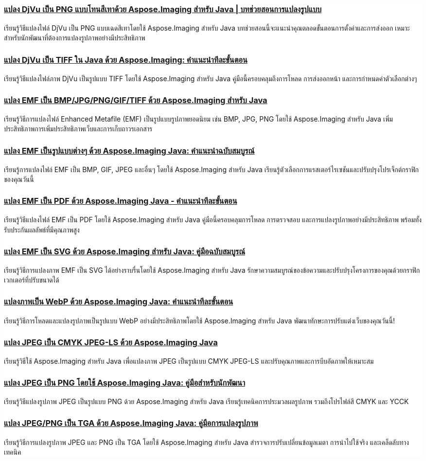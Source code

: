 ### [แปลง DjVu เป็น PNG แบบโทนสีเทาด้วย Aspose.Imaging สำหรับ Java | บทช่วยสอนการแปลงรูปแบบ](./export-djvu-grayscale-png-aspose-java/)
เรียนรู้วิธีแปลงไฟล์ DjVu เป็น PNG แบบเฉดสีเทาโดยใช้ Aspose.Imaging สำหรับ Java บทช่วยสอนนี้จะแนะนำคุณตลอดขั้นตอนการตั้งค่าและการส่งออก เหมาะสำหรับนักพัฒนาที่ต้องการแปลงรูปภาพอย่างมีประสิทธิภาพ

### [แปลง DjVu เป็น TIFF ใน Java ด้วย Aspose.Imaging: คำแนะนำทีละขั้นตอน](./load-export-djvu-tiff-aspose-imaging-java/)
เรียนรู้วิธีแปลงไฟล์ภาพ DjVu เป็นรูปแบบ TIFF โดยใช้ Aspose.Imaging สำหรับ Java คู่มือนี้ครอบคลุมถึงการโหลด การส่งออกหน้า และการกำหนดค่าตัวเลือกต่างๆ

### [แปลง EMF เป็น BMP/JPG/PNG/GIF/TIFF ด้วย Aspose.Imaging สำหรับ Java](./convert-emf-to-image-formats-aspose-imaging-java/)
เรียนรู้วิธีการแปลงไฟล์ Enhanced Metafile (EMF) เป็นรูปแบบรูปภาพยอดนิยม เช่น BMP, JPG, PNG โดยใช้ Aspose.Imaging สำหรับ Java เพิ่มประสิทธิภาพการเพิ่มประสิทธิภาพเว็บและการเก็บถาวรเอกสาร

### [แปลง EMF เป็นรูปแบบต่างๆ ด้วย Aspose.Imaging Java: คำแนะนำฉบับสมบูรณ์](./convert-emf-aspose-imaging-java/)
เรียนรู้การแปลงไฟล์ EMF เป็น BMP, GIF, JPEG และอื่นๆ โดยใช้ Aspose.Imaging สำหรับ Java เรียนรู้ตัวเลือกการแรสเตอร์ไรเซชันและปรับปรุงโปรเจ็กต์กราฟิกของคุณวันนี้

### [แปลง EMF เป็น PDF ด้วย Aspose.Imaging Java - คำแนะนำทีละขั้นตอน](./convert-emf-to-pdf-aspose-imaging-java/)
เรียนรู้วิธีแปลงไฟล์ EMF เป็น PDF โดยใช้ Aspose.Imaging สำหรับ Java คู่มือนี้ครอบคลุมการโหลด การตรวจสอบ และการแปลงรูปภาพอย่างมีประสิทธิภาพ พร้อมทั้งรับประกันผลลัพธ์ที่มีคุณภาพสูง

### [แปลง EMF เป็น SVG ด้วย Aspose.Imaging สำหรับ Java: คู่มือฉบับสมบูรณ์](./convert-emf-to-svg-aspose-imaging-java/)
เรียนรู้วิธีการแปลงภาพ EMF เป็น SVG ได้อย่างราบรื่นโดยใช้ Aspose.Imaging สำหรับ Java รักษาความสมบูรณ์ของข้อความและปรับปรุงโครงการของคุณด้วยกราฟิกเวกเตอร์ที่ปรับขนาดได้

### [แปลงภาพเป็น WebP ด้วย Aspose.Imaging Java: คำแนะนำทีละขั้นตอน](./image-processing-aspose-imaging-java-webp-conversion/)
เรียนรู้วิธีการโหลดและแปลงรูปภาพเป็นรูปแบบ WebP อย่างมีประสิทธิภาพโดยใช้ Aspose.Imaging สำหรับ Java พัฒนาทักษะการปรับแต่งเว็บของคุณวันนี้!

### [แปลง JPEG เป็น CMYK JPEG-LS ด้วย Aspose.Imaging Java](./aspose-imaging-java-cmyk-jpeg-ls-conversion/)
เรียนรู้วิธีใช้ Aspose.Imaging สำหรับ Java เพื่อแปลงภาพ JPEG เป็นรูปแบบ CMYK JPEG-LS และปรับคุณภาพและการบีบอัดภาพให้เหมาะสม

### [แปลง JPEG เป็น PNG โดยใช้ Aspose.Imaging Java: คู่มือสำหรับนักพัฒนา](./convert-jpeg-to-png-aspose-imaging-java/)
เรียนรู้วิธีแปลงรูปภาพ JPEG เป็นรูปแบบ PNG ด้วย Aspose.Imaging สำหรับ Java เรียนรู้เทคนิคการประมวลผลรูปภาพ รวมถึงโปรไฟล์สี CMYK และ YCCK

### [แปลง JPEG/PNG เป็น TGA ด้วย Aspose.Imaging Java: คู่มือการแปลงรูปภาพ](./image-conversion-aspose-imaging-java-tga-metadata/)
เรียนรู้วิธีการแปลงรูปภาพ JPEG และ PNG เป็น TGA โดยใช้ Aspose.Imaging สำหรับ Java สำรวจการปรับเปลี่ยนข้อมูลเมตา การนำไปใช้จริง และเคล็ดลับทางเทคนิค
